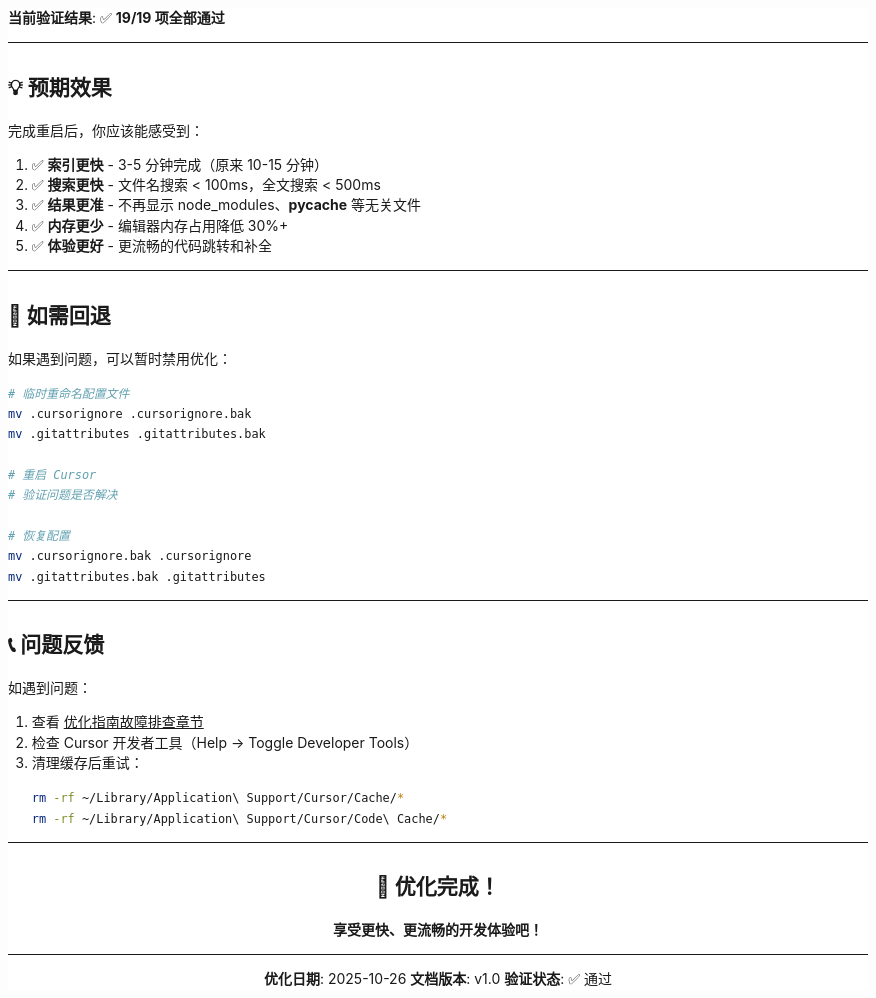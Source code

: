 **当前验证结果**: ✅ **19/19 项全部通过**

---

## 💡 预期效果

完成重启后，你应该能感受到：

1. ✅ **索引更快** - 3-5 分钟完成（原来 10-15 分钟）
2. ✅ **搜索更快** - 文件名搜索 < 100ms，全文搜索 < 500ms
3. ✅ **结果更准** - 不再显示 node_modules、**pycache** 等无关文件
4. ✅ **内存更少** - 编辑器内存占用降低 30%+
5. ✅ **体验更好** - 更流畅的代码跳转和补全

---

## 🔧 如需回退

如果遇到问题，可以暂时禁用优化：

```bash
# 临时重命名配置文件
mv .cursorignore .cursorignore.bak
mv .gitattributes .gitattributes.bak

# 重启 Cursor
# 验证问题是否解决

# 恢复配置
mv .cursorignore.bak .cursorignore
mv .gitattributes.bak .gitattributes
```

---

## 📞 问题反馈

如遇到问题：

1. 查看 [优化指南故障排查章节](./docs/CURSOR_PERFORMANCE_OPTIMIZATION.md#故障排查)
2. 检查 Cursor 开发者工具（Help → Toggle Developer Tools）
3. 清理缓存后重试：
   ```bash
   rm -rf ~/Library/Application\ Support/Cursor/Cache/*
   rm -rf ~/Library/Application\ Support/Cursor/Code\ Cache/*
   ```

---

<div align="center">

## 🎊 优化完成！

**享受更快、更流畅的开发体验吧！**

---

**优化日期**: 2025-10-26
**文档版本**: v1.0
**验证状态**: ✅ 通过

</div>
